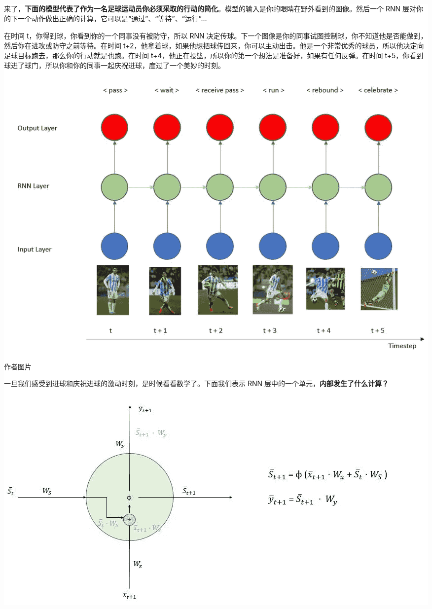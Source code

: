 来了，**下面的模型代表了作为一名足球运动员你必须采取的行动的简化**。模型的输入是你的眼睛在野外看到的图像。然后一个 RNN 层对你的下一个动作做出正确的计算，它可以是“通过”、“等待”、“运行”…

在时间 t，你得到球，你看到你的一个同事没有被防守，所以 RNN 决定传球。下一个图像是你的同事试图控制球，你不知道他是否能做到，然后你在进攻或防守之前等待。在时间 t+2，他拿着球，如果他想把球传回来，你可以主动出击。他是一个非常优秀的球员，所以他决定向足球目标跑去，那么你的行动就是也跑。在时间 t+4，他正在投篮，所以你的第一个想法是准备好，如果有任何反弹。在时间 t+5，你看到球进了球门，所以你和你的同事一起庆祝进球，度过了一个美妙的时刻。

![](img/79c16f12bca54e267dd87b5abba74738.png)

作者图片

一旦我们感受到进球和庆祝进球的激动时刻，是时候看看数学了。下面我们表示 RNN 层中的一个单元，**内部发生了什么计算？**

![](img/ddfe1acf2682f5829838e982d8ea197c.png)
